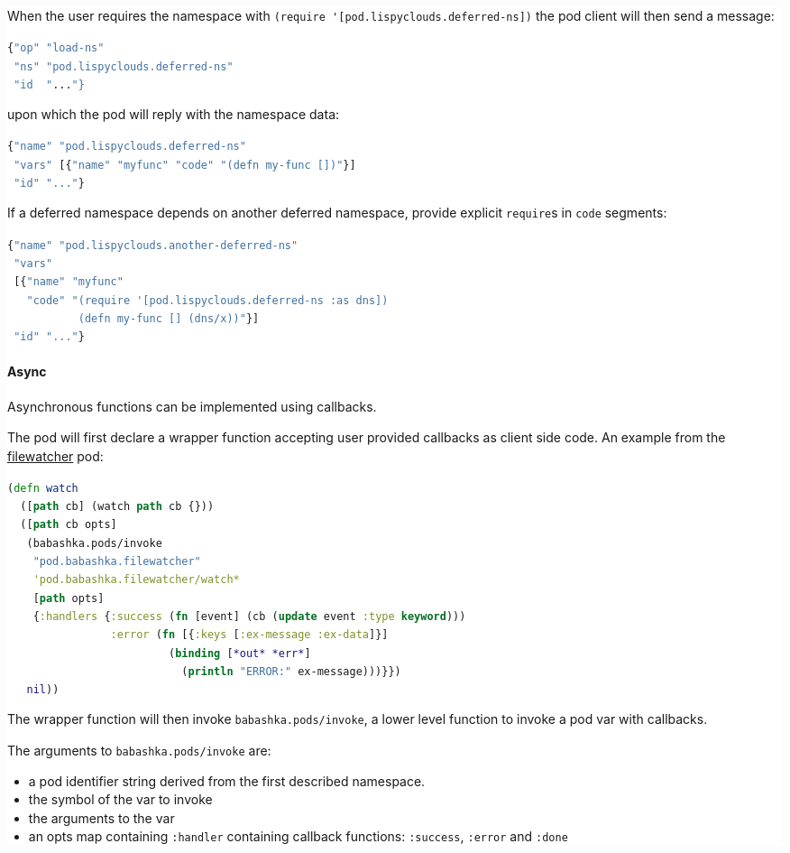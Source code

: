 When the user requires the namespace with `(require
'[pod.lispyclouds.deferred-ns])` the pod client will then send a message:

``` clojure
{"op" "load-ns"
 "ns" "pod.lispyclouds.deferred-ns"
 "id  "..."}
```

upon which the pod will reply with the namespace data:

``` clojure
{"name" "pod.lispyclouds.deferred-ns"
 "vars" [{"name" "myfunc" "code" "(defn my-func [])"}]
 "id" "..."}
```

If a deferred namespace depends on another deferred namespace, provide explicit
`require`s in `code` segments:

``` clojure
{"name" "pod.lispyclouds.another-deferred-ns"
 "vars"
 [{"name" "myfunc"
   "code" "(require '[pod.lispyclouds.deferred-ns :as dns])
           (defn my-func [] (dns/x))"}]
 "id" "..."}
```

#### Async

Asynchronous functions can be implemented using callbacks.

The pod will first declare a wrapper function accepting user provided callbacks
as client side code. An example from the
[filewatcher](https://github.com/babashka/pod-babashka-filewatcher) pod:

``` clojure
(defn watch
  ([path cb] (watch path cb {}))
  ([path cb opts]
   (babashka.pods/invoke
    "pod.babashka.filewatcher"
    'pod.babashka.filewatcher/watch*
    [path opts]
    {:handlers {:success (fn [event] (cb (update event :type keyword)))
                :error (fn [{:keys [:ex-message :ex-data]}]
                         (binding [*out* *err*]
                           (println "ERROR:" ex-message)))}})
   nil))
```

The wrapper function will then invoke `babashka.pods/invoke`, a lower level
function to invoke a pod var with callbacks.

The arguments to `babashka.pods/invoke` are:

- a pod identifier string derived from the first described namespace.
- the symbol of the var to invoke
- the arguments to the var
- an opts map containing `:handler` containing callback functions: `:success`, `:error` and `:done`
